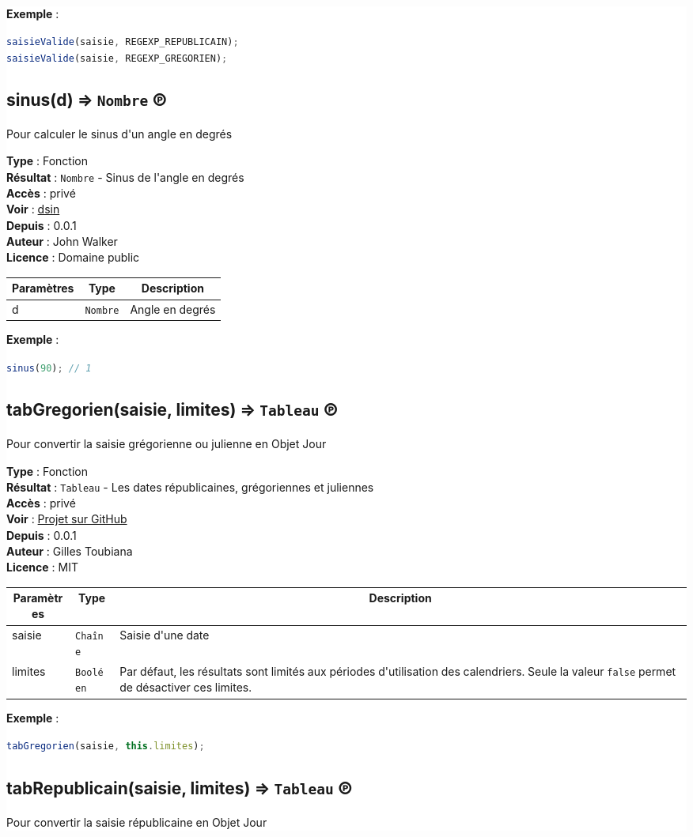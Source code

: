 **Exemple** :  
```js
saisieValide(saisie, REGEXP_REPUBLICAIN);
saisieValide(saisie, REGEXP_GREGORIEN);
```
<a name="sinus"></a>

## sinus(d) ⇒ <code>Nombre</code> ℗
Pour calculer le sinus d'un angle en degrés

**Type** : Fonction  
**Résultat** : <code>Nombre</code> - Sinus de l'angle en degrés  
**Accès** : privé  
**Voir** : [dsin](http://fourmilab.ch/documents/calendar/)  
**Depuis** : 0.0.1  
**Auteur** : John Walker  
**Licence** : Domaine public  

| Paramètres | Type | Description |
| --- | --- | --- |
| d | <code>Nombre</code> | Angle en degrés |

**Exemple** :  
```js
sinus(90); // 1
```
<a name="tabGregorien"></a>

## tabGregorien(saisie, limites) ⇒ <code>Tableau</code> ℗
Pour convertir la saisie grégorienne ou julienne en Objet Jour

**Type** : Fonction  
**Résultat** : <code>Tableau</code> - Les dates républicaines, grégoriennes et juliennes  
**Accès** : privé  
**Voir** : [Projet sur GitHub](https://github.com/gtoubiana/acte)  
**Depuis** : 0.0.1  
**Auteur** : Gilles Toubiana  
**Licence** : MIT  

| Paramètres | Type | Description |
| --- | --- | --- |
| saisie | <code>Chaîne</code> | Saisie d'une date |
| limites | <code>Booléen</code> | Par défaut, les résultats sont limités aux périodes d'utilisation des calendriers. Seule la valeur `false` permet de désactiver ces limites. |

**Exemple** :  
```js
tabGregorien(saisie, this.limites);
```
<a name="tabRepublicain"></a>

## tabRepublicain(saisie, limites) ⇒ <code>Tableau</code> ℗
Pour convertir la saisie républicaine en Objet Jour
